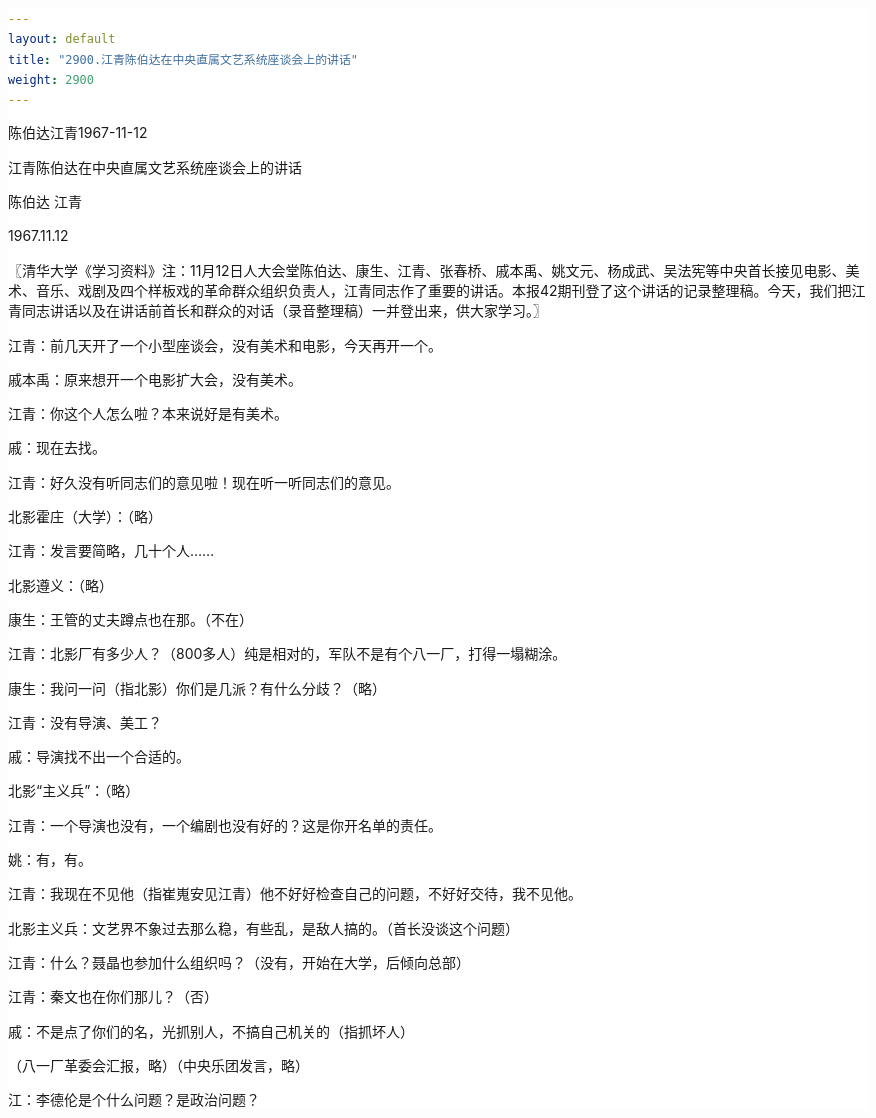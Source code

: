 ```yaml
---
layout: default
title: "2900.江青陈伯达在中央直属文艺系统座谈会上的讲话"
weight: 2900
---
```


陈伯达江青1967-11-12

江青陈伯达在中央直属文艺系统座谈会上的讲话

陈伯达 江青

1967.11.12

〖清华大学《学习资料》注：11月12日人大会堂陈伯达、康生、江青、张春桥、戚本禹、姚文元、杨成武、吴法宪等中央首长接见电影、美术、音乐、戏剧及四个样板戏的革命群众组织负责人，江青同志作了重要的讲话。本报42期刊登了这个讲话的记录整理稿。今天，我们把江青同志讲话以及在讲话前首长和群众的对话（录音整理稿）一并登出来，供大家学习。〗

江青：前几天开了一个小型座谈会，没有美术和电影，今天再开一个。

戚本禹：原来想开一个电影扩大会，没有美术。

江青：你这个人怎么啦？本来说好是有美术。

戚：现在去找。

江青：好久没有听同志们的意见啦！现在听一听同志们的意见。

北影霍庄（大学）：（略）

江青：发言要简略，几十个人……

北影遵义：（略）

康生：王管的丈夫蹲点也在那。（不在）

江青：北影厂有多少人？（800多人）纯是相对的，军队不是有个八一厂，打得一塌糊涂。

康生：我问一问（指北影）你们是几派？有什么分歧？（略）

江青：没有导演、美工？

戚：导演找不出一个合适的。

北影“主义兵”：（略）

江青：一个导演也没有，一个编剧也没有好的？这是你开名单的责任。

姚：有，有。

江青：我现在不见他（指崔嵬安见江青）他不好好检查自己的问题，不好好交待，我不见他。

北影主义兵：文艺界不象过去那么稳，有些乱，是敌人搞的。（首长没谈这个问题）

江青：什么？聂晶也参加什么组织吗？（没有，开始在大学，后倾向总部）

江青：秦文也在你们那儿？（否）

戚：不是点了你们的名，光抓别人，不搞自己机关的（指抓坏人）

（八一厂革委会汇报，略）（中央乐团发言，略）

江：李德伦是个什么问题？是政治问题？
